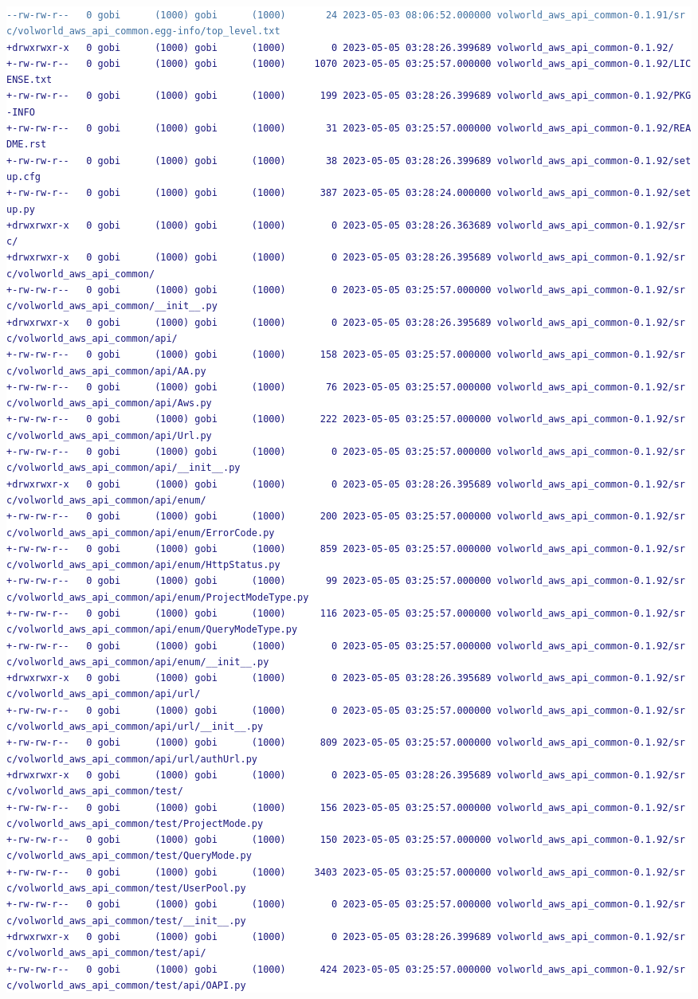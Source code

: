 ```diff
--rw-rw-r--   0 gobi      (1000) gobi      (1000)       24 2023-05-03 08:06:52.000000 volworld_aws_api_common-0.1.91/src/volworld_aws_api_common.egg-info/top_level.txt
+drwxrwxr-x   0 gobi      (1000) gobi      (1000)        0 2023-05-05 03:28:26.399689 volworld_aws_api_common-0.1.92/
+-rw-rw-r--   0 gobi      (1000) gobi      (1000)     1070 2023-05-05 03:25:57.000000 volworld_aws_api_common-0.1.92/LICENSE.txt
+-rw-rw-r--   0 gobi      (1000) gobi      (1000)      199 2023-05-05 03:28:26.399689 volworld_aws_api_common-0.1.92/PKG-INFO
+-rw-rw-r--   0 gobi      (1000) gobi      (1000)       31 2023-05-05 03:25:57.000000 volworld_aws_api_common-0.1.92/README.rst
+-rw-rw-r--   0 gobi      (1000) gobi      (1000)       38 2023-05-05 03:28:26.399689 volworld_aws_api_common-0.1.92/setup.cfg
+-rw-rw-r--   0 gobi      (1000) gobi      (1000)      387 2023-05-05 03:28:24.000000 volworld_aws_api_common-0.1.92/setup.py
+drwxrwxr-x   0 gobi      (1000) gobi      (1000)        0 2023-05-05 03:28:26.363689 volworld_aws_api_common-0.1.92/src/
+drwxrwxr-x   0 gobi      (1000) gobi      (1000)        0 2023-05-05 03:28:26.395689 volworld_aws_api_common-0.1.92/src/volworld_aws_api_common/
+-rw-rw-r--   0 gobi      (1000) gobi      (1000)        0 2023-05-05 03:25:57.000000 volworld_aws_api_common-0.1.92/src/volworld_aws_api_common/__init__.py
+drwxrwxr-x   0 gobi      (1000) gobi      (1000)        0 2023-05-05 03:28:26.395689 volworld_aws_api_common-0.1.92/src/volworld_aws_api_common/api/
+-rw-rw-r--   0 gobi      (1000) gobi      (1000)      158 2023-05-05 03:25:57.000000 volworld_aws_api_common-0.1.92/src/volworld_aws_api_common/api/AA.py
+-rw-rw-r--   0 gobi      (1000) gobi      (1000)       76 2023-05-05 03:25:57.000000 volworld_aws_api_common-0.1.92/src/volworld_aws_api_common/api/Aws.py
+-rw-rw-r--   0 gobi      (1000) gobi      (1000)      222 2023-05-05 03:25:57.000000 volworld_aws_api_common-0.1.92/src/volworld_aws_api_common/api/Url.py
+-rw-rw-r--   0 gobi      (1000) gobi      (1000)        0 2023-05-05 03:25:57.000000 volworld_aws_api_common-0.1.92/src/volworld_aws_api_common/api/__init__.py
+drwxrwxr-x   0 gobi      (1000) gobi      (1000)        0 2023-05-05 03:28:26.395689 volworld_aws_api_common-0.1.92/src/volworld_aws_api_common/api/enum/
+-rw-rw-r--   0 gobi      (1000) gobi      (1000)      200 2023-05-05 03:25:57.000000 volworld_aws_api_common-0.1.92/src/volworld_aws_api_common/api/enum/ErrorCode.py
+-rw-rw-r--   0 gobi      (1000) gobi      (1000)      859 2023-05-05 03:25:57.000000 volworld_aws_api_common-0.1.92/src/volworld_aws_api_common/api/enum/HttpStatus.py
+-rw-rw-r--   0 gobi      (1000) gobi      (1000)       99 2023-05-05 03:25:57.000000 volworld_aws_api_common-0.1.92/src/volworld_aws_api_common/api/enum/ProjectModeType.py
+-rw-rw-r--   0 gobi      (1000) gobi      (1000)      116 2023-05-05 03:25:57.000000 volworld_aws_api_common-0.1.92/src/volworld_aws_api_common/api/enum/QueryModeType.py
+-rw-rw-r--   0 gobi      (1000) gobi      (1000)        0 2023-05-05 03:25:57.000000 volworld_aws_api_common-0.1.92/src/volworld_aws_api_common/api/enum/__init__.py
+drwxrwxr-x   0 gobi      (1000) gobi      (1000)        0 2023-05-05 03:28:26.395689 volworld_aws_api_common-0.1.92/src/volworld_aws_api_common/api/url/
+-rw-rw-r--   0 gobi      (1000) gobi      (1000)        0 2023-05-05 03:25:57.000000 volworld_aws_api_common-0.1.92/src/volworld_aws_api_common/api/url/__init__.py
+-rw-rw-r--   0 gobi      (1000) gobi      (1000)      809 2023-05-05 03:25:57.000000 volworld_aws_api_common-0.1.92/src/volworld_aws_api_common/api/url/authUrl.py
+drwxrwxr-x   0 gobi      (1000) gobi      (1000)        0 2023-05-05 03:28:26.395689 volworld_aws_api_common-0.1.92/src/volworld_aws_api_common/test/
+-rw-rw-r--   0 gobi      (1000) gobi      (1000)      156 2023-05-05 03:25:57.000000 volworld_aws_api_common-0.1.92/src/volworld_aws_api_common/test/ProjectMode.py
+-rw-rw-r--   0 gobi      (1000) gobi      (1000)      150 2023-05-05 03:25:57.000000 volworld_aws_api_common-0.1.92/src/volworld_aws_api_common/test/QueryMode.py
+-rw-rw-r--   0 gobi      (1000) gobi      (1000)     3403 2023-05-05 03:25:57.000000 volworld_aws_api_common-0.1.92/src/volworld_aws_api_common/test/UserPool.py
+-rw-rw-r--   0 gobi      (1000) gobi      (1000)        0 2023-05-05 03:25:57.000000 volworld_aws_api_common-0.1.92/src/volworld_aws_api_common/test/__init__.py
+drwxrwxr-x   0 gobi      (1000) gobi      (1000)        0 2023-05-05 03:28:26.399689 volworld_aws_api_common-0.1.92/src/volworld_aws_api_common/test/api/
+-rw-rw-r--   0 gobi      (1000) gobi      (1000)      424 2023-05-05 03:25:57.000000 volworld_aws_api_common-0.1.92/src/volworld_aws_api_common/test/api/OAPI.py
```